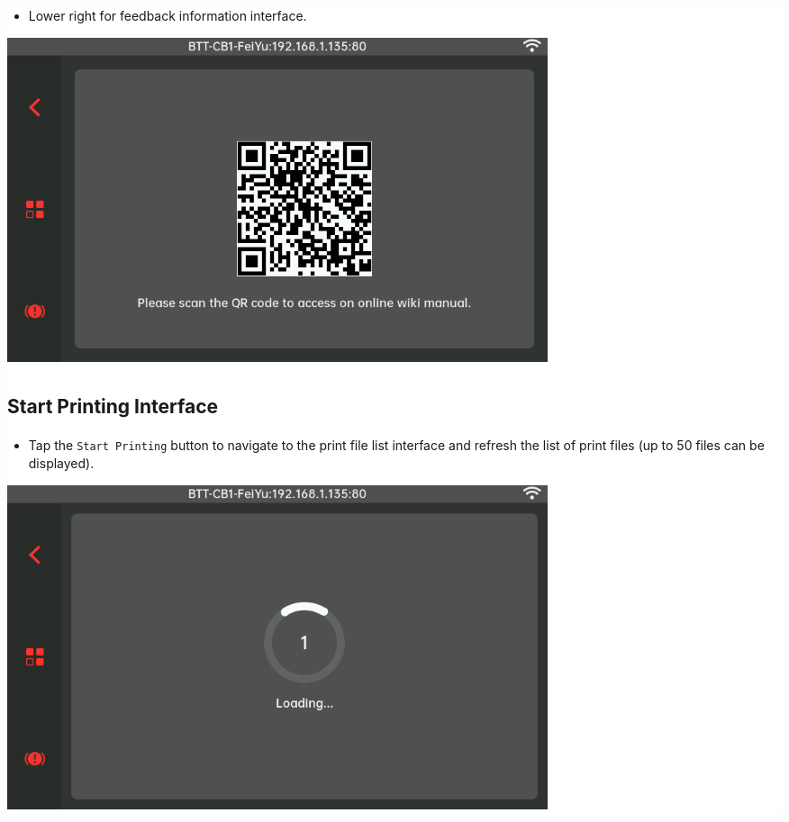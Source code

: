 * Lower right for feedback information interface.
<img src=img/K_Touch/set_system3_en.png  width="600"/>

## Start Printing Interface

* Tap the `Start Printing` button to navigate to the print file list interface and refresh the list of print files (up to 50 files can be displayed).
<img src=img/K_Touch/print_file_reflash_en.png  width="600"/>
